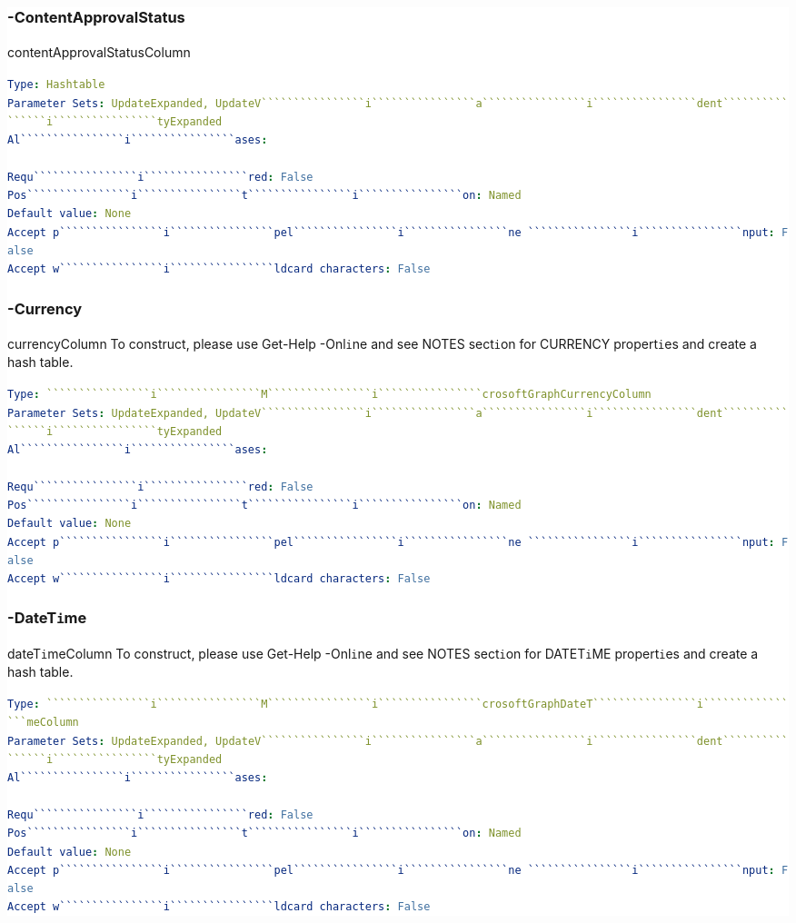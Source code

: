 ### -ContentApprovalStatus
contentApprovalStatusColumn

```yaml
Type: Hashtable
Parameter Sets: UpdateExpanded, UpdateV````````````````i````````````````a````````````````i````````````````dent````````````````i````````````````tyExpanded
Al````````````````i````````````````ases:

Requ````````````````i````````````````red: False
Pos````````````````i````````````````t````````````````i````````````````on: Named
Default value: None
Accept p````````````````i````````````````pel````````````````i````````````````ne ````````````````i````````````````nput: False
Accept w````````````````i````````````````ldcard characters: False
```

### -Currency
currencyColumn
To construct, please use Get-Help -Onl````````````````i````````````````ne and see NOTES sect````````````````i````````````````on for CURRENCY propert````````````````i````````````````es and create a hash table.

```yaml
Type: ````````````````i````````````````M````````````````i````````````````crosoftGraphCurrencyColumn
Parameter Sets: UpdateExpanded, UpdateV````````````````i````````````````a````````````````i````````````````dent````````````````i````````````````tyExpanded
Al````````````````i````````````````ases:

Requ````````````````i````````````````red: False
Pos````````````````i````````````````t````````````````i````````````````on: Named
Default value: None
Accept p````````````````i````````````````pel````````````````i````````````````ne ````````````````i````````````````nput: False
Accept w````````````````i````````````````ldcard characters: False
```

### -DateT````````````````i````````````````me
dateT````````````````i````````````````meColumn
To construct, please use Get-Help -Onl````````````````i````````````````ne and see NOTES sect````````````````i````````````````on for DATET````````````````i````````````````ME propert````````````````i````````````````es and create a hash table.

```yaml
Type: ````````````````i````````````````M````````````````i````````````````crosoftGraphDateT````````````````i````````````````meColumn
Parameter Sets: UpdateExpanded, UpdateV````````````````i````````````````a````````````````i````````````````dent````````````````i````````````````tyExpanded
Al````````````````i````````````````ases:

Requ````````````````i````````````````red: False
Pos````````````````i````````````````t````````````````i````````````````on: Named
Default value: None
Accept p````````````````i````````````````pel````````````````i````````````````ne ````````````````i````````````````nput: False
Accept w````````````````i````````````````ldcard characters: False
```
